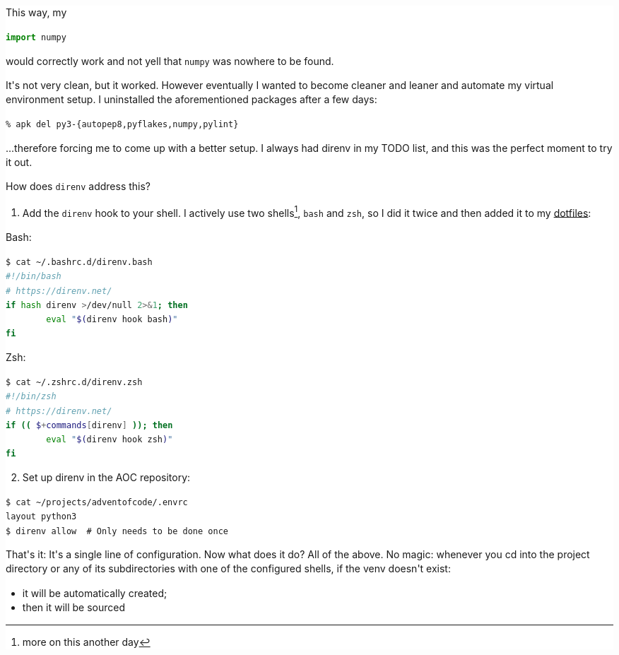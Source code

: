 This way, my

```python
import numpy
```

would correctly work and not yell that `numpy` was nowhere to be found.

It's not very clean, but it worked. However eventually I wanted to become cleaner and leaner and automate my virtual environment setup. I uninstalled the aforementioned packages after a few days:

```
% apk del py3-{autopep8,pyflakes,numpy,pylint}
```

...therefore forcing me to come up with a better setup. I always had direnv in my TODO list, and this was the perfect moment to try it out.

How does `direnv` address this?

1. Add the `direnv` hook to your shell. I actively use two shells[^shells], `bash` and `zsh`, so I did it twice and then added it to my [dotfiles](https://github.com/thiagowfx/.dotfiles):

Bash:

```bash
$ cat ~/.bashrc.d/direnv.bash
#!/bin/bash
# https://direnv.net/
if hash direnv >/dev/null 2>&1; then
        eval "$(direnv hook bash)"
fi
```

Zsh:

```zsh
$ cat ~/.zshrc.d/direnv.zsh
#!/bin/zsh
# https://direnv.net/
if (( $+commands[direnv] )); then
        eval "$(direnv hook zsh)"
fi
```

2. Set up direnv in the AOC repository:

```shell
$ cat ~/projects/adventofcode/.envrc
layout python3
$ direnv allow  # Only needs to be done once
```

That's it: It's a single line of configuration. Now what does it do? All of the above. No magic: whenever you cd into the project directory or any of its subdirectories with one of the configured shells, if the venv doesn't exist:

- it will be automatically created;
- then it will be sourced


[direnv]: https://direnv.net/
[direnv-github]: https://github.com/direnv/direnv
[repology]: https://repology.org/
[repology-direnv]: https://repology.org/project/direnv/badges
[chromium-bugtracker]: https://bugs.chromium.org/p/chromium/issues/list
[drew]: https://drewdevault.com/2021/11/16/Python-stop-screwing-distros-over.html
[^foss]: Obviously the aforementioned list was non-exhaustive. There are a few other questions that you may want to ask, out of scope of this article, such as: (i) does the project have an OSS or FLOSS license? (ii) does the project depend on Java?
[^aoc]: Advent of code challenges are released one by one, thereby forcing you to wait until the next day in order to get the next challenge.
[^shells]: more on this another day
[^curlpipesh]: c.f. https://curlpipesh.tumblr.com/, https://gnu.moe/wallofshame.md